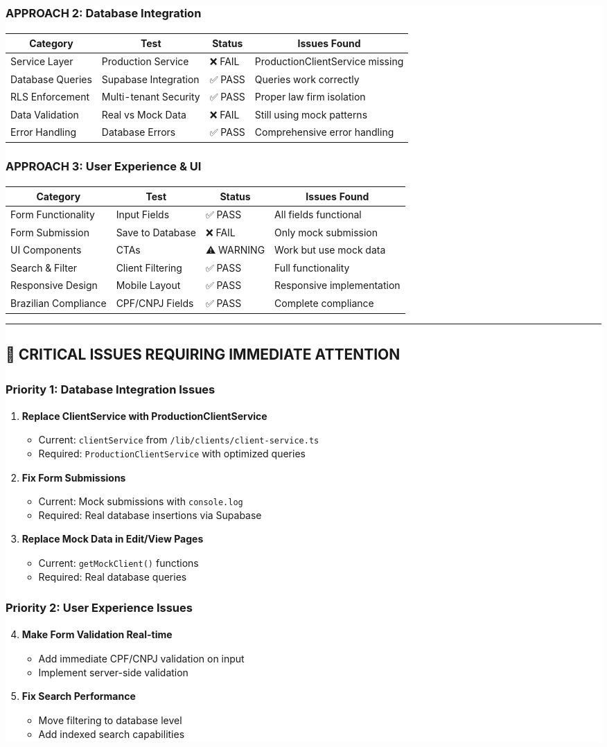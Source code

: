 ### APPROACH 2: Database Integration  
| Category | Test | Status | Issues Found |
|----------|------|--------|--------------|
| Service Layer | Production Service | ❌ FAIL | ProductionClientService missing |
| Database Queries | Supabase Integration | ✅ PASS | Queries work correctly |
| RLS Enforcement | Multi-tenant Security | ✅ PASS | Proper law firm isolation |
| Data Validation | Real vs Mock Data | ❌ FAIL | Still using mock patterns |
| Error Handling | Database Errors | ✅ PASS | Comprehensive error handling |

### APPROACH 3: User Experience & UI
| Category | Test | Status | Issues Found |
|----------|------|--------|--------------|
| Form Functionality | Input Fields | ✅ PASS | All fields functional |
| Form Submission | Save to Database | ❌ FAIL | Only mock submission |
| UI Components | CTAs | ⚠️ WARNING | Work but use mock data |
| Search & Filter | Client Filtering | ✅ PASS | Full functionality |
| Responsive Design | Mobile Layout | ✅ PASS | Responsive implementation |
| Brazilian Compliance | CPF/CNPJ Fields | ✅ PASS | Complete compliance |

---

## 🚨 CRITICAL ISSUES REQUIRING IMMEDIATE ATTENTION

### Priority 1: Database Integration Issues

1. **Replace ClientService with ProductionClientService**
   - Current: `clientService` from `/lib/clients/client-service.ts`
   - Required: `ProductionClientService` with optimized queries

2. **Fix Form Submissions**
   - Current: Mock submissions with `console.log`
   - Required: Real database insertions via Supabase

3. **Replace Mock Data in Edit/View Pages**
   - Current: `getMockClient()` functions
   - Required: Real database queries

### Priority 2: User Experience Issues

4. **Make Form Validation Real-time**
   - Add immediate CPF/CNPJ validation on input
   - Implement server-side validation

5. **Fix Search Performance**
   - Move filtering to database level
   - Add indexed search capabilities
